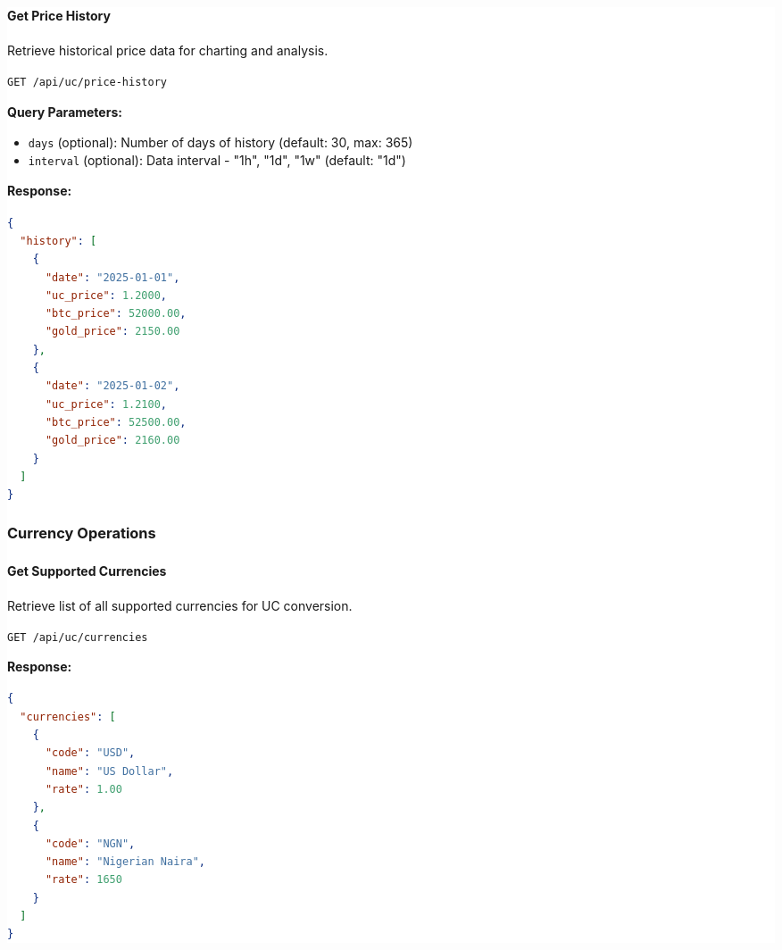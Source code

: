 #### Get Price History
Retrieve historical price data for charting and analysis.

```http
GET /api/uc/price-history
```

**Query Parameters:**
- `days` (optional): Number of days of history (default: 30, max: 365)
- `interval` (optional): Data interval - "1h", "1d", "1w" (default: "1d")

**Response:**
```json
{
  "history": [
    {
      "date": "2025-01-01",
      "uc_price": 1.2000,
      "btc_price": 52000.00,
      "gold_price": 2150.00
    },
    {
      "date": "2025-01-02",
      "uc_price": 1.2100,
      "btc_price": 52500.00,
      "gold_price": 2160.00
    }
  ]
}
```

### Currency Operations

#### Get Supported Currencies
Retrieve list of all supported currencies for UC conversion.

```http
GET /api/uc/currencies
```

**Response:**
```json
{
  "currencies": [
    {
      "code": "USD",
      "name": "US Dollar",
      "rate": 1.00
    },
    {
      "code": "NGN",
      "name": "Nigerian Naira",
      "rate": 1650
    }
  ]
}
```
